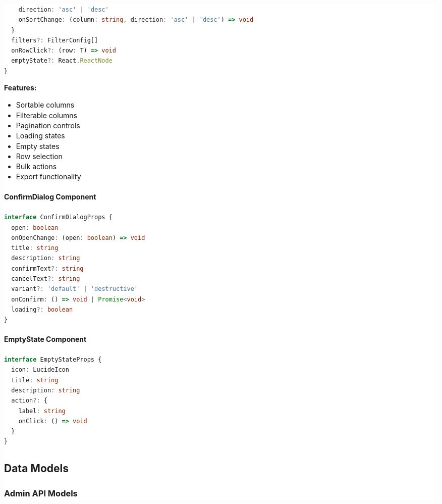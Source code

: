 ```typescript
    direction: 'asc' | 'desc'
    onSortChange: (column: string, direction: 'asc' | 'desc') => void
  }
  filters?: FilterConfig[]
  onRowClick?: (row: T) => void
  emptyState?: React.ReactNode
}
```

**Features:**
- Sortable columns
- Filterable columns
- Pagination controls
- Loading states
- Empty states
- Row selection
- Bulk actions
- Export functionality

#### ConfirmDialog Component

```typescript
interface ConfirmDialogProps {
  open: boolean
  onOpenChange: (open: boolean) => void
  title: string
  description: string
  confirmText?: string
  cancelText?: string
  variant?: 'default' | 'destructive'
  onConfirm: () => void | Promise<void>
  loading?: boolean
}
```

#### EmptyState Component

```typescript
interface EmptyStateProps {
  icon: LucideIcon
  title: string
  description: string
  action?: {
    label: string
    onClick: () => void
  }
}
```

## Data Models

### Admin API Models
